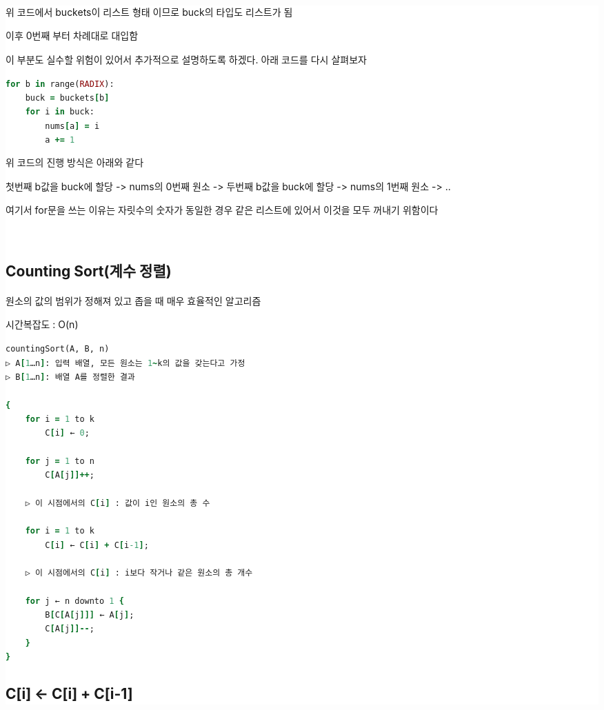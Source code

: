 위 코드에서 buckets이 리스트 형태 이므로 buck의 타입도 리스트가 됨 

이후 0번째 부터 차례대로 대입함

이 부분도 실수할 위험이 있어서 추가적으로 설명하도록 하겠다. 아래 코드를 다시 살펴보자 

```ruby
for b in range(RADIX):
    buck = buckets[b]
    for i in buck:
        nums[a] = i
        a += 1
```

위 코드의 진행 방식은 아래와 같다 

첫번째 b값을 buck에 할당 -> nums의 0번째 원소 -> 두번째 b값을 buck에 할당 -> nums의 1번째 원소 -> ..

여기서 for문을 쓰는 이유는 자릿수의 숫자가 동일한 경우 같은 리스트에 있어서 이것을 모두 꺼내기 위함이다 

<br/>

## Counting Sort(계수 정렬)

원소의 값의 범위가 정해져 있고 좁을 때 매우 효율적인 알고리즘 

시간복잡도 : O(n)

```ruby
countingSort(A, B, n)
▷ A[1…n]: 입력 배열, 모든 원소는 1~k의 값을 갖는다고 가정
▷ B[1…n]: 배열 A를 정렬한 결과

{
    for i = 1 to k
        C[i] ← 0;

    for j = 1 to n
        C[A[j]]++;

    ▷ 이 시점에서의 C[i] : 값이 i인 원소의 총 수

    for i = 1 to k
        C[i] ← C[i] + C[i-1];

    ▷ 이 시점에서의 C[i] : i보다 작거나 같은 원소의 총 개수

    for j ← n downto 1 {
        B[C[A[j]]] ← A[j];
        C[A[j]]--;
    }
}
```

## C[i] ← C[i] + C[i-1]
